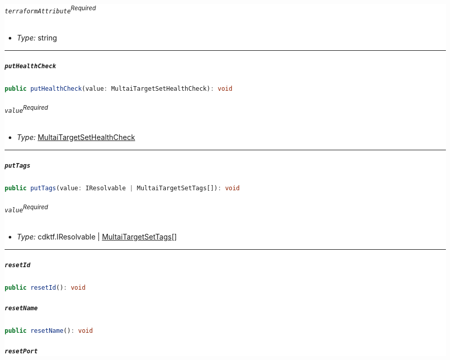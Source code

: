 ###### `terraformAttribute`<sup>Required</sup> <a name="terraformAttribute" id="@cdktf/provider-spotinst.multaiTargetSet.MultaiTargetSet.interpolationForAttribute.parameter.terraformAttribute"></a>

- *Type:* string

---

##### `putHealthCheck` <a name="putHealthCheck" id="@cdktf/provider-spotinst.multaiTargetSet.MultaiTargetSet.putHealthCheck"></a>

```typescript
public putHealthCheck(value: MultaiTargetSetHealthCheck): void
```

###### `value`<sup>Required</sup> <a name="value" id="@cdktf/provider-spotinst.multaiTargetSet.MultaiTargetSet.putHealthCheck.parameter.value"></a>

- *Type:* <a href="#@cdktf/provider-spotinst.multaiTargetSet.MultaiTargetSetHealthCheck">MultaiTargetSetHealthCheck</a>

---

##### `putTags` <a name="putTags" id="@cdktf/provider-spotinst.multaiTargetSet.MultaiTargetSet.putTags"></a>

```typescript
public putTags(value: IResolvable | MultaiTargetSetTags[]): void
```

###### `value`<sup>Required</sup> <a name="value" id="@cdktf/provider-spotinst.multaiTargetSet.MultaiTargetSet.putTags.parameter.value"></a>

- *Type:* cdktf.IResolvable | <a href="#@cdktf/provider-spotinst.multaiTargetSet.MultaiTargetSetTags">MultaiTargetSetTags</a>[]

---

##### `resetId` <a name="resetId" id="@cdktf/provider-spotinst.multaiTargetSet.MultaiTargetSet.resetId"></a>

```typescript
public resetId(): void
```

##### `resetName` <a name="resetName" id="@cdktf/provider-spotinst.multaiTargetSet.MultaiTargetSet.resetName"></a>

```typescript
public resetName(): void
```

##### `resetPort` <a name="resetPort" id="@cdktf/provider-spotinst.multaiTargetSet.MultaiTargetSet.resetPort"></a>
